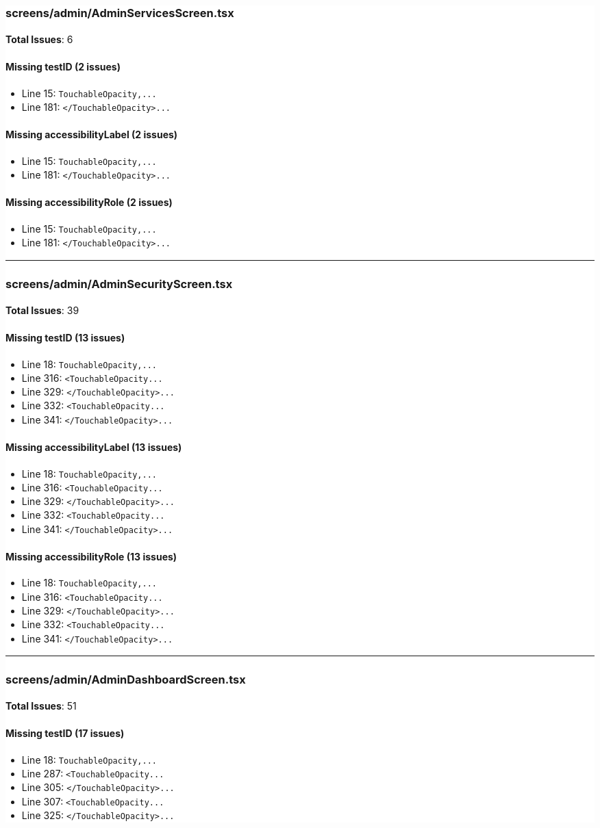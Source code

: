 ### screens/admin/AdminServicesScreen.tsx
**Total Issues**: 6

#### Missing testID (2 issues)
- Line 15: `TouchableOpacity,...`
- Line 181: `</TouchableOpacity>...`

#### Missing accessibilityLabel (2 issues)
- Line 15: `TouchableOpacity,...`
- Line 181: `</TouchableOpacity>...`

#### Missing accessibilityRole (2 issues)
- Line 15: `TouchableOpacity,...`
- Line 181: `</TouchableOpacity>...`

---

### screens/admin/AdminSecurityScreen.tsx
**Total Issues**: 39

#### Missing testID (13 issues)
- Line 18: `TouchableOpacity,...`
- Line 316: `<TouchableOpacity...`
- Line 329: `</TouchableOpacity>...`
- Line 332: `<TouchableOpacity...`
- Line 341: `</TouchableOpacity>...`

#### Missing accessibilityLabel (13 issues)
- Line 18: `TouchableOpacity,...`
- Line 316: `<TouchableOpacity...`
- Line 329: `</TouchableOpacity>...`
- Line 332: `<TouchableOpacity...`
- Line 341: `</TouchableOpacity>...`

#### Missing accessibilityRole (13 issues)
- Line 18: `TouchableOpacity,...`
- Line 316: `<TouchableOpacity...`
- Line 329: `</TouchableOpacity>...`
- Line 332: `<TouchableOpacity...`
- Line 341: `</TouchableOpacity>...`

---

### screens/admin/AdminDashboardScreen.tsx
**Total Issues**: 51

#### Missing testID (17 issues)
- Line 18: `TouchableOpacity,...`
- Line 287: `<TouchableOpacity...`
- Line 305: `</TouchableOpacity>...`
- Line 307: `<TouchableOpacity...`
- Line 325: `</TouchableOpacity>...`
